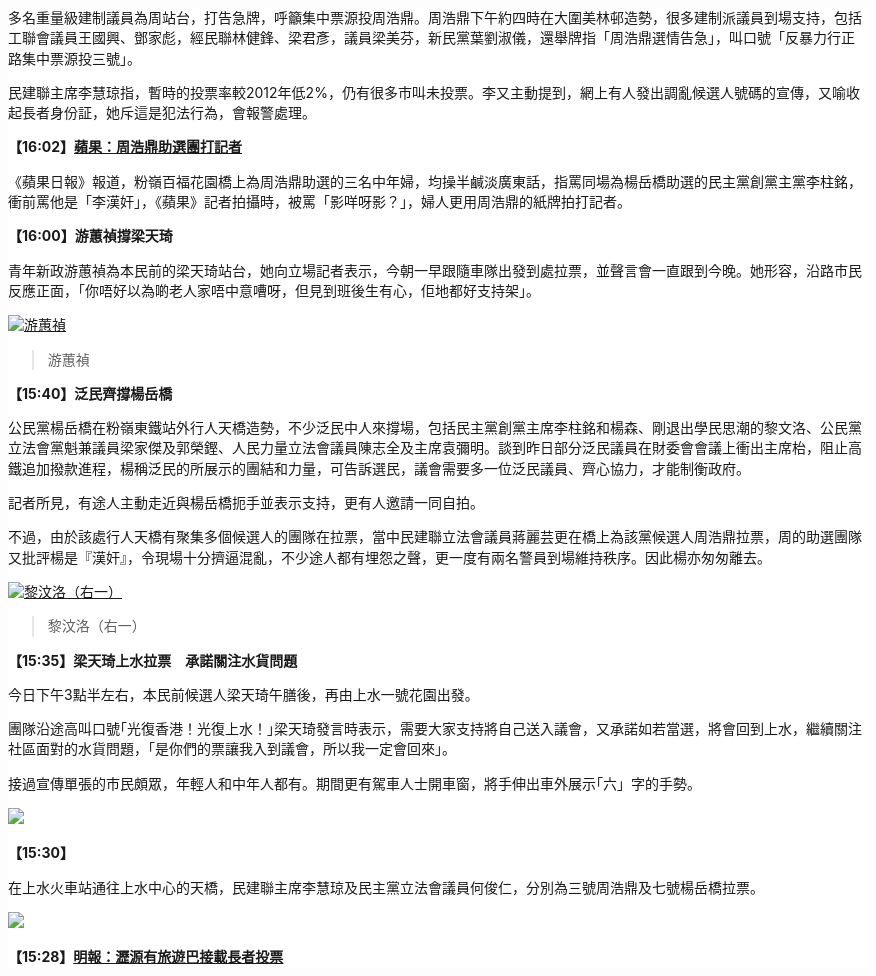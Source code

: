 多名重量級建制議員為周站台，打告急牌，呼籲集中票源投周浩鼎。周浩鼎下午約四時在大圍美林邨造勢，很多建制派議員到場支持，包括工聯會議員王國興、鄧家彪，經民聯林健鋒、梁君彥，議員梁美芬，新民黨葉劉淑儀，還舉牌指「周浩鼎選情告急」，叫口號「反暴力行正路集中票源投三號」。

民建聯主席李慧琼指，暫時的投票率較2012年低2%，仍有很多市叫未投票。李又主動提到，網上有人發出調亂候選人號碼的宣傳，又喻收起長者身份証，她斥這是犯法行為，會報警處理。

**【16:02】[蘋果：周浩鼎助選團打記者](http://web.archive.org/web/20210629032630/http://hk.apple.nextmedia.com/realtime/news/20160228/54808596)**

《蘋果日報》報道，粉嶺百福花園橋上為周浩鼎助選的三名中年婦，均操半鹹淡廣東話，指罵同場為楊岳橋助選的民主黨創黨主黨李柱銘，衝前罵他是「李漢奸」，《蘋果》記者拍攝時，被罵「影咩呀影？」，婦人更用周浩鼎的紙牌拍打記者。

**【16:00】游蕙禎撐梁天琦**

青年新政游蕙禎為本民前的梁天琦站台，她向立場記者表示，今朝一早跟隨車隊出發到處拉票，並聲言會一直跟到今晚。她形容，沿路市民反應正面，｢你唔好以為啲老人家唔中意嘈呀，但見到班後生有心，佢地都好支持架｣。

[![游蕙禎](http://web.archive.org/web/2020im_/https://cdn.thestandnews.com/media/photos/cache/12799451_10153513850461656_2949007994081220282_n_JpC3u_1200x0.png)](http://web.archive.org/web/20210629032630/https://cdn.thestandnews.com/media/photos/cache/12799451_10153513850461656_2949007994081220282_n_JpC3u_1200x0.png)

> 游蕙禎

**【15:40】泛民齊撐楊岳橋**

公民黨楊岳橋在粉嶺東鐵站外行人天橋造勢，不少泛民中人來撐場，包括民主黨創黨主席李柱銘和楊森、剛退出學民思潮的黎文洛、公民黨立法會黨魁兼議員梁家傑及郭榮鏗、人民力量立法會議員陳志全及主席袁彌明。談到昨日部分泛民議員在財委會會議上衝出主席枱，阻止高鐵追加撥款進程，楊稱泛民的所展示的團結和力量，可告訴選民，議會需要多一位泛民議員、齊心協力，才能制衡政府。

記者所見，有途人主動走近與楊岳橋扼手並表示支持，更有人邀請一同自拍。

不過，由於該處行人天橋有聚集多個候選人的團隊在拉票，當中民建聯立法會議員蔣麗芸更在橋上為該黨候選人周浩鼎拉票，周的助選團隊又批評楊是『漢奸』，令現場十分擠逼混亂，不少途人都有埋怨之聲，更一度有兩名警員到場維持秩序。因此楊亦匆匆離去。

[![黎汶洛（右一）](http://web.archive.org/web/2020im_/https://cdn.thestandnews.com/media/photos/cache/lai7_LmzWa_1200x0.png)](http://web.archive.org/web/20210629032630/https://cdn.thestandnews.com/media/photos/cache/lai7_LmzWa_1200x0.png)

> 黎汶洛（右一）

**【15:35】梁天琦上水拉票　承諾關注水貨問題**

今日下午3點半左右，本民前候選人梁天琦午膳後，再由上水一號花園出發。

團隊沿途高叫口號｢光復香港！光復上水！｣梁天琦發言時表示，需要大家支持將自己送入議會，又承諾如若當選，將會回到上水，繼續關注社區面對的水貨問題，｢是你們的票讓我入到議會，所以我一定會回來｣。

接過宣傳單張的市民頗眾，年輕人和中年人都有。期間更有駕車人士開車窗，將手伸出車外展示｢六」字的手勢。

[![](http://web.archive.org/web/2020im_/https://cdn.thestandnews.com/media/photos/cache/666_gP3NV_1200x0.png)](http://web.archive.org/web/20210629032630/https://cdn.thestandnews.com/media/photos/cache/666_gP3NV_1200x0.png)

**【15:30】**

在上水火車站通往上水中心的天橋，民建聯主席李慧琼及民主黨立法會議員何俊仁，分別為三號周浩鼎及七號楊岳橋拉票。

[![](http://web.archive.org/web/2020im_/https://cdn.thestandnews.com/media/photos/cache/holee_o4A2e_1200x0.png)](http://web.archive.org/web/20210629032630/https://cdn.thestandnews.com/media/photos/cache/holee_o4A2e_1200x0.png)

**【15:28】[明報：瀝源有旅遊巴接載長者投票](http://web.archive.org/web/20210629032630/http://news.mingpao.com/ins/instantnews/web_tc/article/20160228/s00001/1456643634784)**
